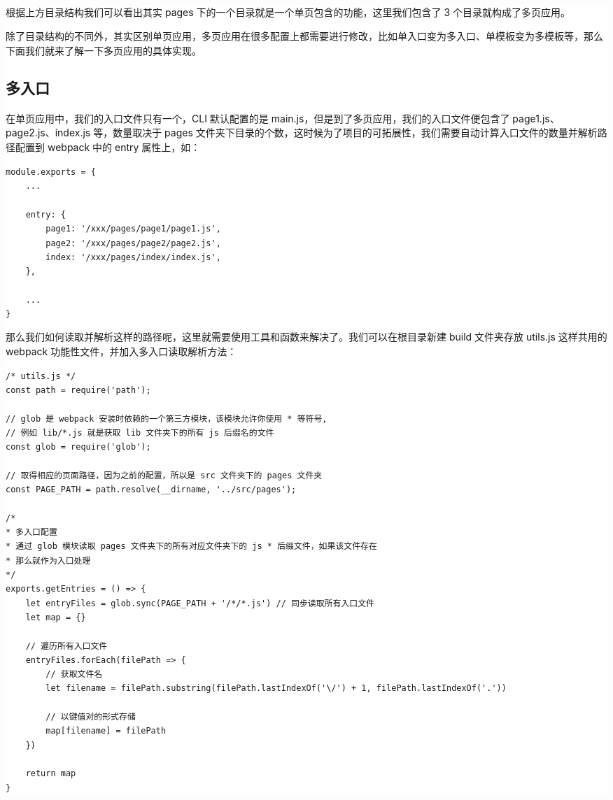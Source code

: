 根据上方目录结构我们可以看出其实 pages 下的一个目录就是一个单页包含的功能，这里我们包含了 3 个目录就构成了多页应用。

除了目录结构的不同外，其实区别单页应用，多页应用在很多配置上都需要进行修改，比如单入口变为多入口、单模板变为多模板等，那么下面我们就来了解一下多页应用的具体实现。

## 多入口

在单页应用中，我们的入口文件只有一个，CLI 默认配置的是 main.js，但是到了多页应用，我们的入口文件便包含了 page1.js、page2.js、index.js 等，数量取决于 pages 文件夹下目录的个数，这时候为了项目的可拓展性，我们需要自动计算入口文件的数量并解析路径配置到 webpack 中的 entry 属性上，如：

    module.exports = {
        ...

        entry: {
            page1: '/xxx/pages/page1/page1.js',
            page2: '/xxx/pages/page2/page2.js',
            index: '/xxx/pages/index/index.js',
        },

        ...
    }

那么我们如何读取并解析这样的路径呢，这里就需要使用工具和函数来解决了。我们可以在根目录新建 build 文件夹存放 utils.js 这样共用的 webpack 功能性文件，并加入多入口读取解析方法：

    /* utils.js */
    const path = require('path');

    // glob 是 webpack 安装时依赖的一个第三方模块，该模块允许你使用 * 等符号,
    // 例如 lib/*.js 就是获取 lib 文件夹下的所有 js 后缀名的文件
    const glob = require('glob');

    // 取得相应的页面路径，因为之前的配置，所以是 src 文件夹下的 pages 文件夹
    const PAGE_PATH = path.resolve(__dirname, '../src/pages');

    /*
    * 多入口配置
    * 通过 glob 模块读取 pages 文件夹下的所有对应文件夹下的 js * 后缀文件，如果该文件存在
    * 那么就作为入口处理
    */
    exports.getEntries = () => {
        let entryFiles = glob.sync(PAGE_PATH + '/*/*.js') // 同步读取所有入口文件
        let map = {}

        // 遍历所有入口文件
        entryFiles.forEach(filePath => {
            // 获取文件名
            let filename = filePath.substring(filePath.lastIndexOf('\/') + 1, filePath.lastIndexOf('.'))

            // 以键值对的形式存储
            map[filename] = filePath
        })

        return map
    }


[20.png]: https://s.poetries.work/gitee/2020/08/vue/20.png
[21.png]: https://s.poetries.work/gitee/2020/08/vue/21.png
[glob]: https://github.com/isaacs/node-glob
[22.png]: https://s.poetries.work/gitee/2020/08/vue/22.png
[html-minifier]: https://github.com/kangax/html-minifier
[multi-page-project]: https://github.com/luozhihao/vue-project-code/tree/master/multi-page-project